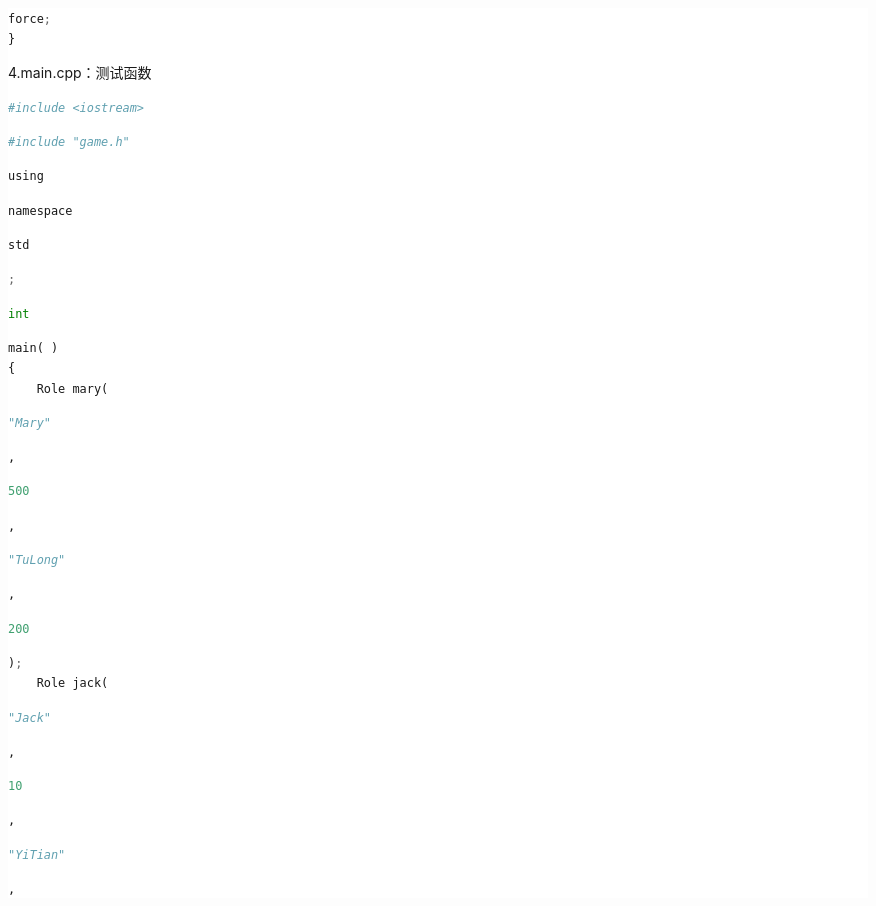 ```python
force;
}
```
4.main.cpp：测试函数
```python
#include <iostream>
```
```python
#include "game.h"
```
```python
using
```
```python
namespace
```
```python
std
```
```python
;
```
```python
int
```
```python
main( )
{
    Role mary(
```
```python
"Mary"
```
```python
,
```
```python
500
```
```python
,
```
```python
"TuLong"
```
```python
,
```
```python
200
```
```python
);
    Role jack(
```
```python
"Jack"
```
```python
,
```
```python
10
```
```python
,
```
```python
"YiTian"
```
```python
,
```